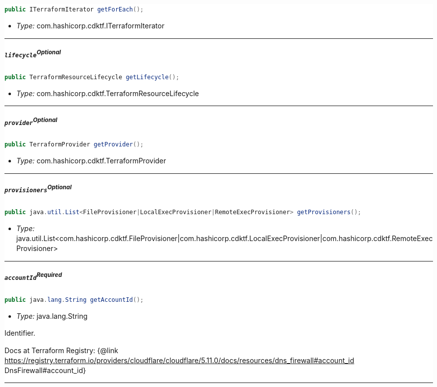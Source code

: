 ```java
public ITerraformIterator getForEach();
```

- *Type:* com.hashicorp.cdktf.ITerraformIterator

---

##### `lifecycle`<sup>Optional</sup> <a name="lifecycle" id="@cdktf/provider-cloudflare.dnsFirewall.DnsFirewallConfig.property.lifecycle"></a>

```java
public TerraformResourceLifecycle getLifecycle();
```

- *Type:* com.hashicorp.cdktf.TerraformResourceLifecycle

---

##### `provider`<sup>Optional</sup> <a name="provider" id="@cdktf/provider-cloudflare.dnsFirewall.DnsFirewallConfig.property.provider"></a>

```java
public TerraformProvider getProvider();
```

- *Type:* com.hashicorp.cdktf.TerraformProvider

---

##### `provisioners`<sup>Optional</sup> <a name="provisioners" id="@cdktf/provider-cloudflare.dnsFirewall.DnsFirewallConfig.property.provisioners"></a>

```java
public java.util.List<FileProvisioner|LocalExecProvisioner|RemoteExecProvisioner> getProvisioners();
```

- *Type:* java.util.List<com.hashicorp.cdktf.FileProvisioner|com.hashicorp.cdktf.LocalExecProvisioner|com.hashicorp.cdktf.RemoteExecProvisioner>

---

##### `accountId`<sup>Required</sup> <a name="accountId" id="@cdktf/provider-cloudflare.dnsFirewall.DnsFirewallConfig.property.accountId"></a>

```java
public java.lang.String getAccountId();
```

- *Type:* java.lang.String

Identifier.

Docs at Terraform Registry: {@link https://registry.terraform.io/providers/cloudflare/cloudflare/5.11.0/docs/resources/dns_firewall#account_id DnsFirewall#account_id}

---